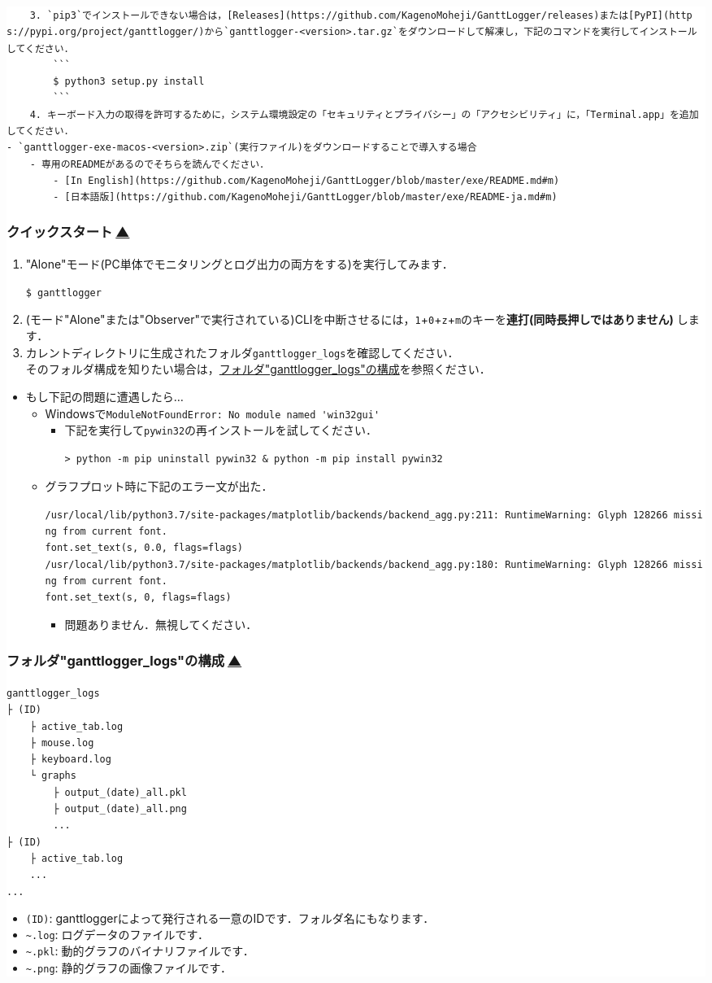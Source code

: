         3. `pip3`でインストールできない場合は，[Releases](https://github.com/KagenoMoheji/GanttLogger/releases)または[PyPI](https://pypi.org/project/ganttlogger/)から`ganttlogger-<version>.tar.gz`をダウンロードして解凍し，下記のコマンドを実行してインストールしてください．
            ```
            $ python3 setup.py install
            ```
        4. キーボード入力の取得を許可するために，システム環境設定の「セキュリティとプライバシー」の「アクセシビリティ」に，「Terminal.app」を追加してください．
    - `ganttlogger-exe-macos-<version>.zip`(実行ファイル)をダウンロードすることで導入する場合
        - 専用のREADMEがあるのでそちらを読んでください．
            - [In English](https://github.com/KagenoMoheji/GanttLogger/blob/master/exe/README.md#m)
            - [日本語版](https://github.com/KagenoMoheji/GanttLogger/blob/master/exe/README-ja.md#m)

### <span id="2-2">クイックスタート</span> [▲](#0)
1. "Alone"モード(PC単体でモニタリングとログ出力の両方をする)を実行してみます．
    ```
    $ ganttlogger
    ```
2. (モード"Alone"または"Observer"で実行されている)CLIを中断させるには，`1`+`0`+`z`+`m`のキーを**連打(同時長押しではありません)** します．
3. カレントディレクトリに生成されたフォルダ`ganttlogger_logs`を確認してください．  
そのフォルダ構成を知りたい場合は，[フォルダ"ganttlogger_logs"の構成](#2-3)を参照ください．
- もし下記の問題に遭遇したら…
    - Windowsで`ModuleNotFoundError: No module named 'win32gui'`
        - 下記を実行して`pywin32`の再インストールを試してください．
            ```
            > python -m pip uninstall pywin32 & python -m pip install pywin32
            ```
    - グラフプロット時に下記のエラー文が出た．
        ```
        /usr/local/lib/python3.7/site-packages/matplotlib/backends/backend_agg.py:211: RuntimeWarning: Glyph 128266 missing from current font.
        font.set_text(s, 0.0, flags=flags)
        /usr/local/lib/python3.7/site-packages/matplotlib/backends/backend_agg.py:180: RuntimeWarning: Glyph 128266 missing from current font.
        font.set_text(s, 0, flags=flags)
        ```
        - 問題ありません．無視してください．

### <span id="2-3">フォルダ"ganttlogger_logs"の構成</span> [▲](#0)
```
ganttlogger_logs
├ (ID)
    ├ active_tab.log
    ├ mouse.log
    ├ keyboard.log
    └ graphs
        ├ output_(date)_all.pkl
        ├ output_(date)_all.png
        ...
├ (ID)
    ├ active_tab.log
    ...
...
```
- `(ID)`: ganttloggerによって発行される一意のIDです．フォルダ名にもなります．
- `~.log`: ログデータのファイルです．
- `~.pkl`: 動的グラフのバイナリファイルです．
- `~.png`: 静的グラフの画像ファイルです．

